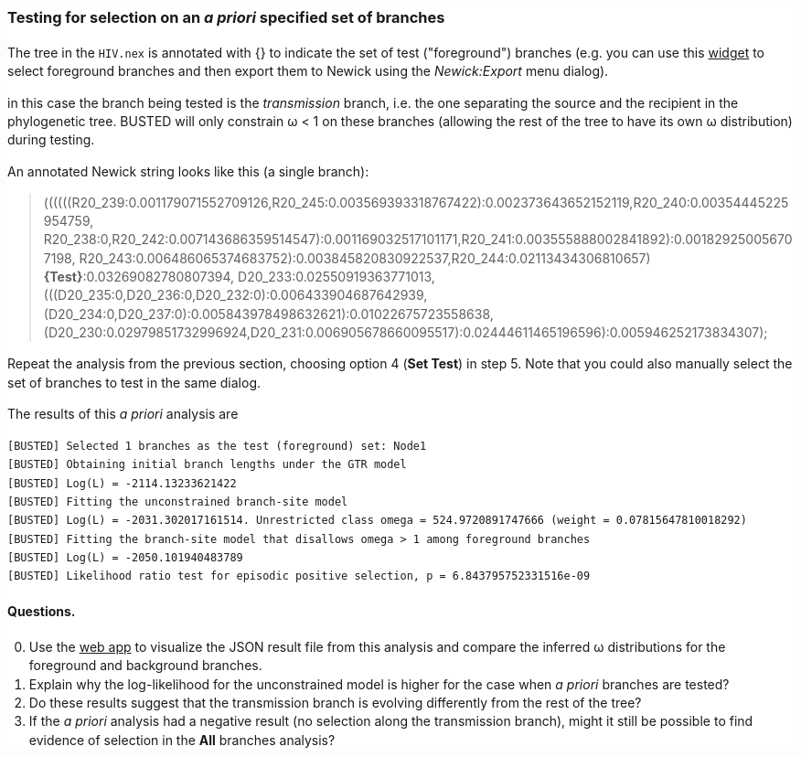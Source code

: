 ### Testing for selection on an *a priori* specified set of branches

The tree in the `HIV.nex` is annotated with {} to indicate the set of test ("foreground") branches (e.g. you can use this [widget](http://veg.github.io/phylotree.js/) to select foreground
branches and then export them to Newick using the *Newick:Export* menu dialog).

in this case the branch being tested is the *transmission* branch, i.e. the one separating the source and the recipient in the phylogenetic tree.
BUSTED will only constrain &omega; < 1 on these branches (allowing the rest of the tree to have its own &omega; distribution) during testing.

An annotated Newick string looks like this (a single branch):

>((((((R20_239:0.001179071552709126,R20_245:0.003569393318767422):0.002373643652152119,R20_240:0.00354445225954759,
>R20_238:0,R20_242:0.007143686359514547):0.001169032517101171,R20_241:0.003555888002841892):0.001829250056707198,
>R20_243:0.006486065374683752):0.003845820830922537,R20_244:0.02113434306810657)**{Test}**:0.03269082780807394,
>D20_233:0.02550919363771013,(((D20_235:0,D20_236:0,D20_232:0):0.006433904687642939,
>(D20_234:0,D20_237:0):0.005843978498632621):0.01022675723558638,
>(D20_230:0.02979851732996924,D20_231:0.006905678660095517):0.02444611465196596):0.005946252173834307);

Repeat the analysis from the previous section, choosing option 4 (**Set Test**) in step 5.
Note that you could also manually select the set of branches to test in the same dialog.

The results of this *a priori* analysis are

```
[BUSTED] Selected 1 branches as the test (foreground) set: Node1 
[BUSTED] Obtaining initial branch lengths under the GTR model 
[BUSTED] Log(L) = -2114.13233621422 
[BUSTED] Fitting the unconstrained branch-site model 
[BUSTED] Log(L) = -2031.302017161514. Unrestricted class omega = 524.9720891747666 (weight = 0.07815647810018292) 
[BUSTED] Fitting the branch-site model that disallows omega > 1 among foreground branches 
[BUSTED] Log(L) = -2050.101940483789 
[BUSTED] Likelihood ratio test for episodic positive selection, p = 6.843795752331516e-09 
```

#### Questions.

0. Use the [web app](http://veg.github.io/hyphy-vision/pages/busted/) to visualize the JSON result file from this analysis and
compare the inferred &omega; distributions for the foreground and background branches.
1. Explain why the log-likelihood for the unconstrained model is higher for the case when *a priori* branches are tested?
2. Do these results suggest that the transmission branch is evolving differently from the rest of the tree?
3. If the *a priori* analysis had a negative result (no selection along the transmission branch), might it still be possible to
find evidence of selection in the **All** branches analysis?
